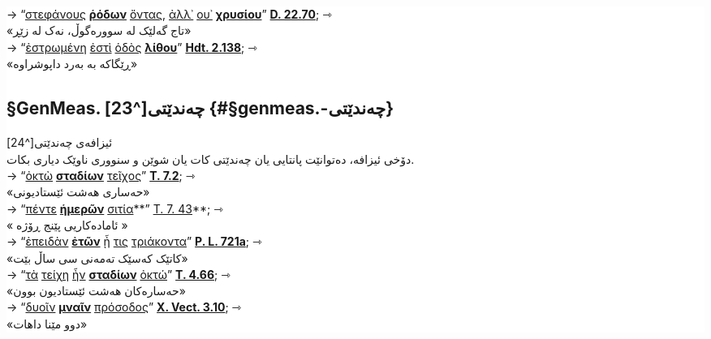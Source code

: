 → “[στεφάνους](http://www.perseus.tufts.edu/hopper/morph?l=stefa%2Fnous&la=greek&can=stefa%2Fnous0&prior=fo/rou) [**ῥόδων**](http://www.perseus.tufts.edu/hopper/morph?l=r%28o%2Fdwn&la=greek&can=r%28o%2Fdwn0&prior=stefa/nous) [ὄντας](http://www.perseus.tufts.edu/hopper/morph?l=o%29%2Fntas&la=greek&can=o%29%2Fntas0&prior=r\(o/dwn), [ἀλλ᾽](http://www.perseus.tufts.edu/hopper/morph?l=a%29ll%27&la=greek&can=a%29ll%272&prior=o\)/ntas) [ου᾽](http://www.perseus.tufts.edu/hopper/morph?l=ou%27&la=greek&can=ou%270&prior=a\)ll%27) [**χρυσίου**](http://www.perseus.tufts.edu/hopper/morph?l=xru_si%2Fou&la=greek&can=xru_si%2Fou1&prior=ou%27)” [**D. 22.70**](http://www.perseus.tufts.edu/hopper/text?doc=Dem.%2022.70&lang=original); ⇾   
«تاج‌ گەلێک لە سوورەگوڵ، نەک لە زێڕ»  
→ “[ἐστρωμένη](http://www.perseus.tufts.edu/hopper/morph?l=e%29strwme%2Fnh&la=greek&can=e%29strwme%2Fnh0&prior=xru_si/ou) [ἐστὶ](http://www.perseus.tufts.edu/hopper/morph?l=e%29sti%5C&la=greek&can=e%29sti%5C3&prior=e\)strwme/nh) [ὁδὸς](http://www.perseus.tufts.edu/hopper/morph?l=o%28do%5Cs&la=greek&can=o%28do%5Cs0&prior=e\)sti%5C) [**λίθου**](http://www.perseus.tufts.edu/hopper/morph?l=li%2Fqou&la=greek&can=li%2Fqou0&prior=o\(do%5Cs)” [**Hdt. 2.138**](http://www.perseus.tufts.edu/hopper/text?doc=Hdt.%202.138&lang=original); ⇾   
«ڕێگاکە بە بەرد داپوشراوه»

## **§GenMeas. چەندێتی[^23]** {#§genmeas.-چەندێتی}

ئیزافه‌ی چەندێتی[^24]  
دۆخی ئيزافه، دەتوانێت پانتایی یان چەندێتی کات یان شوێن و سنووری ناوێک دیاری بکات.  
→ “[ὀκτὼ](http://www.perseus.tufts.edu/hopper/morph?l=o%29ktw%5C&la=greek&can=o%29ktw%5C0&prior=tinos) **[σταδίων](http://www.perseus.tufts.edu/hopper/morph?l=stadi%2Fwn&la=greek&can=stadi%2Fwn0&prior=o\)ktw%5C)** [τεῖχος](http://www.perseus.tufts.edu/hopper/morph?l=tei%3Dxos&la=greek&can=tei%3Dxos0&prior=stadi/wn)” [**T. 7.2**](http://www.perseus.tufts.edu/hopper/text?doc=Thuc.%207.2&lang=original); ⇾   
«حه‌ساری هه‌شت ئێستادیونی»  
→ “[πέντε](http://www.perseus.tufts.edu/hopper/morph?l=pe%2Fnte&la=greek&can=pe%2Fnte0&prior=tei=xos) **[ἡμερῶν](http://www.perseus.tufts.edu/hopper/morph?l=h%28merw%3Dn&la=greek&can=h%28merw%3Dn0&prior=pe/nte)** [σιτία](http://www.perseus.tufts.edu/hopper/morph?l=si_ti%2Fa&la=greek&can=si_ti%2Fa0&prior=h\(merw=n)**” [T. 7\. 43](http://www.perseus.tufts.edu/hopper/text?doc=Perseus%3Atext%3A1999.01.0199%3Abook%3D7%3Achapter%3D43)**; ⇾   
« ئامادەکاریی پێنج ڕۆژە »  
→ “[ἐπειδὰν](http://www.perseus.tufts.edu/hopper/morph?l=e%29peida%5Cn&la=greek&can=e%29peida%5Cn0&prior=pro/sodos) [**ἐτῶν**](http://www.perseus.tufts.edu/hopper/morph?l=e%29tw%3Dn&la=greek&can=e%29tw%3Dn0&prior=e\)peida%5Cn) [ᾖ](http://www.perseus.tufts.edu/hopper/morph?l=h%29%3D%7C&la=greek&can=h%29%3D%7C0&prior=e\)tw=n) [τις](http://www.perseus.tufts.edu/hopper/morph?l=tis&la=greek&can=tis0&prior=h\)=%7C) [τριάκοντα](http://www.perseus.tufts.edu/hopper/morph?l=tria%2F_konta&la=greek&can=tria%2F_konta0&prior=tis)” [**P. L. 721a**](http://www.perseus.tufts.edu/hopper/text?doc=Plat.%20Laws%20721a&lang=original); ⇾   
«کاتێک کەسێک تەمەنی سی ساڵ بێت»  
→ “[τὰ](http://www.perseus.tufts.edu/hopper/morph?l=ta%5C&la=greek&can=ta%5C7&prior=tria/_konta) [τείχη](http://www.perseus.tufts.edu/hopper/morph?l=tei%2Fxh&la=greek&can=tei%2Fxh0&prior=ta%5C) [ἦν](http://www.perseus.tufts.edu/hopper/morph?l=h%29%3Dn&la=greek&can=h%29%3Dn1&prior=tei/xh) [**σταδίων**](http://www.perseus.tufts.edu/hopper/morph?l=stadi%2Fwn&la=greek&can=stadi%2Fwn1&prior=h\)=n) [ὀκτώ](http://www.perseus.tufts.edu/hopper/morph?l=o%29ktw%2F&la=greek&can=o%29ktw%2F0&prior=stadi/wn)” [**T. 4.66**](http://www.perseus.tufts.edu/hopper/text?doc=Thuc.%204.66&lang=original); ⇾   
«حه‌ساره‌کان هەشت ئێستادیون بوون»  
→ “[δυοῖν](http://www.perseus.tufts.edu/hopper/morph?l=duoi%3Dn&la=greek&can=duoi%3Dn0&prior=h\(liki/a_s) **[μναῖν](http://www.perseus.tufts.edu/hopper/morph?l=mnai%3Dn&la=greek&can=mnai%3Dn0&prior=duoi=n)** [πρόσοδος](http://www.perseus.tufts.edu/hopper/morph?l=pro%2Fsodos&la=greek&can=pro%2Fsodos0&prior=mnai=n)” [**X. Vect. 3.10**](http://www.perseus.tufts.edu/hopper/text?doc=Xen.%20Ways%203.10&lang=original); ⇾   
«دوو مێنا داهات»
